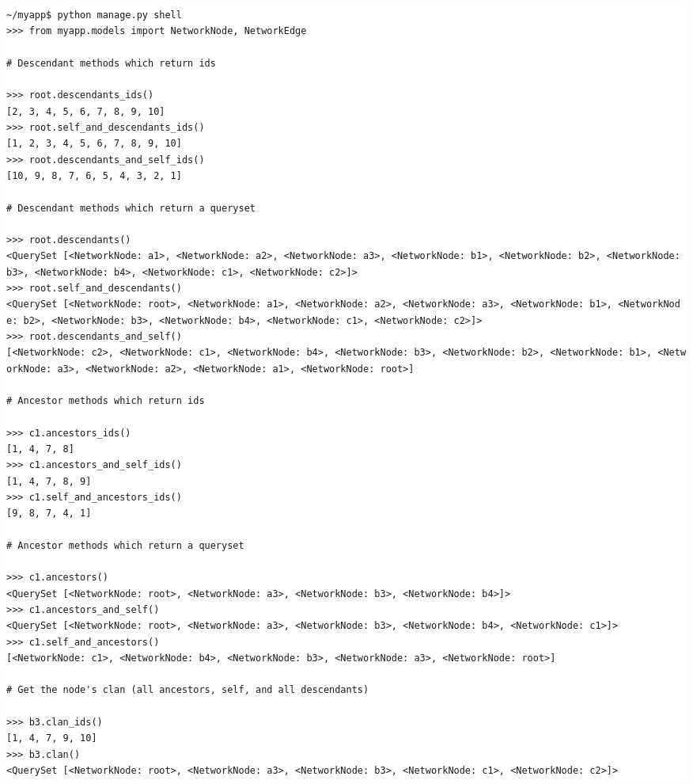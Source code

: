     ~/myapp$ python manage.py shell
    >>> from myapp.models import NetworkNode, NetworkEdge
    
    # Descendant methods which return ids
    
    >>> root.descendants_ids()
    [2, 3, 4, 5, 6, 7, 8, 9, 10]
    >>> root.self_and_descendants_ids()
    [1, 2, 3, 4, 5, 6, 7, 8, 9, 10]
    >>> root.descendants_and_self_ids()
    [10, 9, 8, 7, 6, 5, 4, 3, 2, 1]
    
    # Descendant methods which return a queryset
    
    >>> root.descendants()
    <QuerySet [<NetworkNode: a1>, <NetworkNode: a2>, <NetworkNode: a3>, <NetworkNode: b1>, <NetworkNode: b2>, <NetworkNode: b3>, <NetworkNode: b4>, <NetworkNode: c1>, <NetworkNode: c2>]>
    >>> root.self_and_descendants()
    <QuerySet [<NetworkNode: root>, <NetworkNode: a1>, <NetworkNode: a2>, <NetworkNode: a3>, <NetworkNode: b1>, <NetworkNode: b2>, <NetworkNode: b3>, <NetworkNode: b4>, <NetworkNode: c1>, <NetworkNode: c2>]>
    >>> root.descendants_and_self()
    [<NetworkNode: c2>, <NetworkNode: c1>, <NetworkNode: b4>, <NetworkNode: b3>, <NetworkNode: b2>, <NetworkNode: b1>, <NetworkNode: a3>, <NetworkNode: a2>, <NetworkNode: a1>, <NetworkNode: root>]
    
    # Ancestor methods which return ids
    
    >>> c1.ancestors_ids()
    [1, 4, 7, 8]
    >>> c1.ancestors_and_self_ids()
    [1, 4, 7, 8, 9]
    >>> c1.self_and_ancestors_ids()
    [9, 8, 7, 4, 1]
    
    # Ancestor methods which return a queryset
    
    >>> c1.ancestors()
    <QuerySet [<NetworkNode: root>, <NetworkNode: a3>, <NetworkNode: b3>, <NetworkNode: b4>]>
    >>> c1.ancestors_and_self()
    <QuerySet [<NetworkNode: root>, <NetworkNode: a3>, <NetworkNode: b3>, <NetworkNode: b4>, <NetworkNode: c1>]>
    >>> c1.self_and_ancestors()
    [<NetworkNode: c1>, <NetworkNode: b4>, <NetworkNode: b3>, <NetworkNode: a3>, <NetworkNode: root>]
    
    # Get the node's clan (all ancestors, self, and all descendants)
    
    >>> b3.clan_ids()
    [1, 4, 7, 9, 10]
    >>> b3.clan()
    <QuerySet [<NetworkNode: root>, <NetworkNode: a3>, <NetworkNode: b3>, <NetworkNode: c1>, <NetworkNode: c2>]>
    